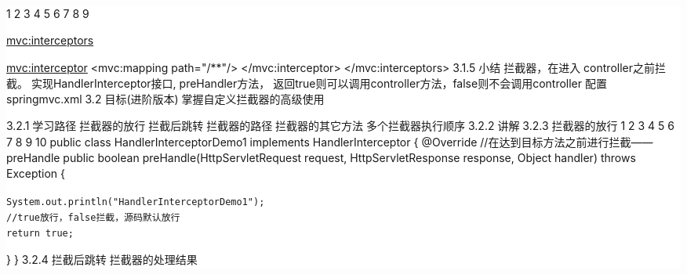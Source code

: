 1
2
3
4
5
6
7
8
9

<mvc:interceptors>
  
  <mvc:interceptor>
    <!--用于指定拦截的路径-->
    <mvc:mapping path="/**"/>
    <bean id="intercepter01" class="com.test.interceptor.HandlerInterceptorDemo1"></bean>
  </mvc:interceptor>
</mvc:interceptors>
3.1.5 小结
拦截器，在进入 controller之前拦截。
实现HandlerInterceptor接口, preHandler方法， 返回true则可以调用controller方法，false则不会调用controller
配置springmvc.xml
3.2 目标(进阶版本)
掌握自定义拦截器的高级使用

3.2.1 学习路径
拦截器的放行
拦截后跳转
拦截器的路径
拦截器的其它方法
多个拦截器执行顺序
3.2.2 讲解
3.2.3 拦截器的放行
1
2
3
4
5
6
7
8
9
10
public class HandlerInterceptorDemo1 implements HandlerInterceptor {
  @Override
  //在达到目标方法之前进行拦截——preHandle
  public boolean preHandle(HttpServletRequest request, HttpServletResponse response, Object handler) throws Exception {

    System.out.println("HandlerInterceptorDemo1");
    //true放行，false拦截，源码默认放行
    return true;
  }
}
3.2.4 拦截后跳转
拦截器的处理结果
